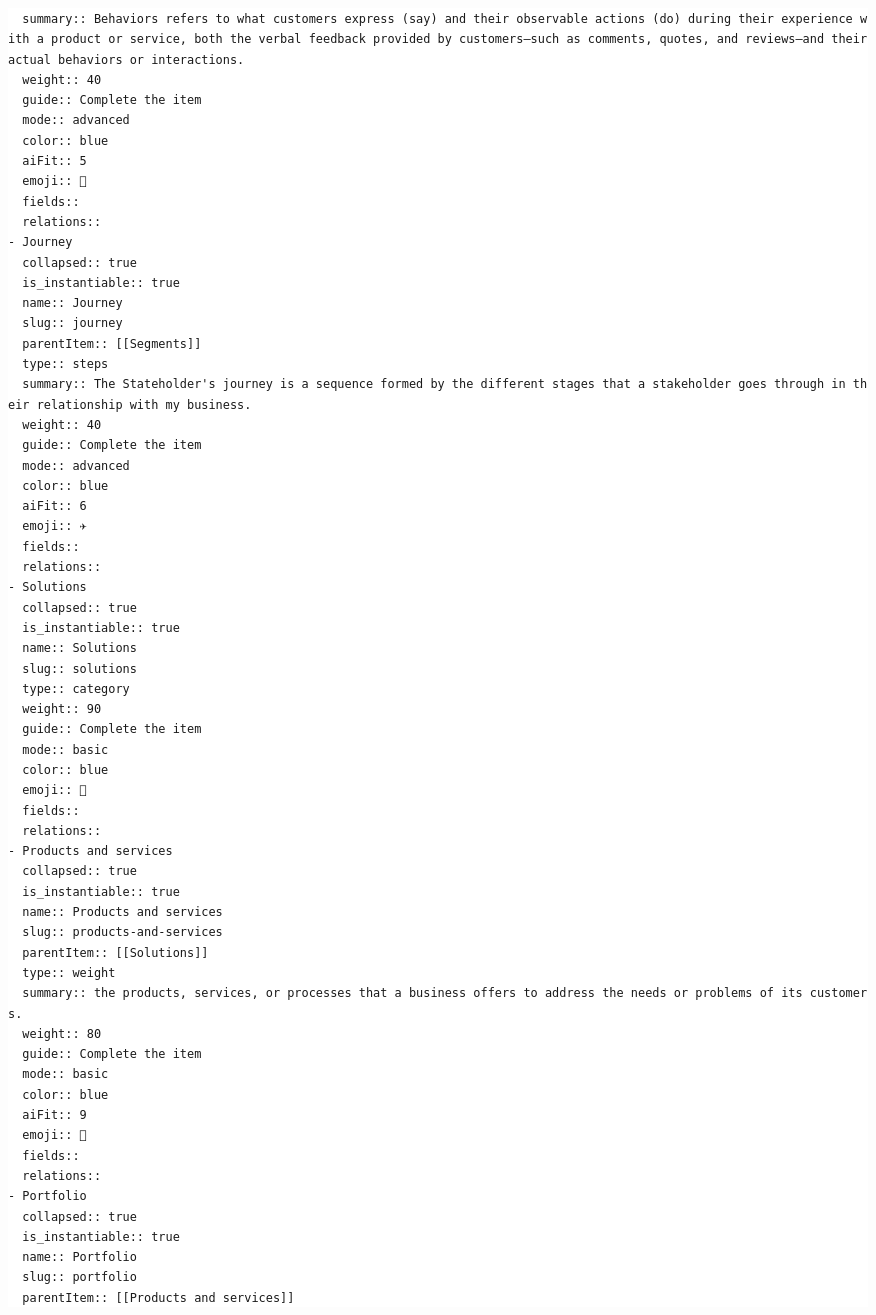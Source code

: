       summary:: Behaviors refers to what customers express (say) and their observable actions (do) during their experience with a product or service, both the verbal feedback provided by customers—such as comments, quotes, and reviews—and their actual behaviors or interactions.
      weight:: 40
      guide:: Complete the item
      mode:: advanced
      color:: blue
      aiFit:: 5
      emoji:: 🦾
      fields::
      relations::
    - Journey
      collapsed:: true
      is_instantiable:: true
      name:: Journey
      slug:: journey
      parentItem:: [[Segments]]
      type:: steps
      summary:: The Stateholder's journey is a sequence formed by the different stages that a stakeholder goes through in their relationship with my business.
      weight:: 40
      guide:: Complete the item
      mode:: advanced
      color:: blue
      aiFit:: 6
      emoji:: ✈️
      fields::
      relations::
    - Solutions
      collapsed:: true
      is_instantiable:: true
      name:: Solutions
      slug:: solutions
      type:: category
      weight:: 90
      guide:: Complete the item
      mode:: basic
      color:: blue
      emoji:: 📂
      fields::
      relations::
    - Products and services
      collapsed:: true
      is_instantiable:: true
      name:: Products and services
      slug:: products-and-services
      parentItem:: [[Solutions]]
      type:: weight
      summary:: the products, services, or processes that a business offers to address the needs or problems of its customers.
      weight:: 80
      guide:: Complete the item
      mode:: basic
      color:: blue
      aiFit:: 9
      emoji:: 💊
      fields::
      relations::
    - Portfolio
      collapsed:: true
      is_instantiable:: true
      name:: Portfolio
      slug:: portfolio
      parentItem:: [[Products and services]]